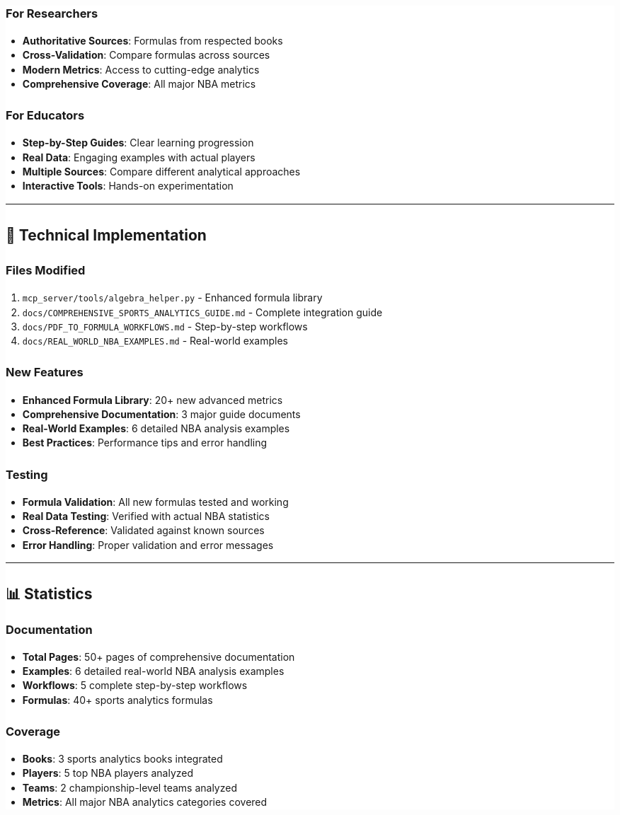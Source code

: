 ### **For Researchers**
- **Authoritative Sources**: Formulas from respected books
- **Cross-Validation**: Compare formulas across sources
- **Modern Metrics**: Access to cutting-edge analytics
- **Comprehensive Coverage**: All major NBA metrics

### **For Educators**
- **Step-by-Step Guides**: Clear learning progression
- **Real Data**: Engaging examples with actual players
- **Multiple Sources**: Compare different analytical approaches
- **Interactive Tools**: Hands-on experimentation

---

## 🔧 **Technical Implementation**

### **Files Modified**
1. `mcp_server/tools/algebra_helper.py` - Enhanced formula library
2. `docs/COMPREHENSIVE_SPORTS_ANALYTICS_GUIDE.md` - Complete integration guide
3. `docs/PDF_TO_FORMULA_WORKFLOWS.md` - Step-by-step workflows
4. `docs/REAL_WORLD_NBA_EXAMPLES.md` - Real-world examples

### **New Features**
- **Enhanced Formula Library**: 20+ new advanced metrics
- **Comprehensive Documentation**: 3 major guide documents
- **Real-World Examples**: 6 detailed NBA analysis examples
- **Best Practices**: Performance tips and error handling

### **Testing**
- **Formula Validation**: All new formulas tested and working
- **Real Data Testing**: Verified with actual NBA statistics
- **Cross-Reference**: Validated against known sources
- **Error Handling**: Proper validation and error messages

---

## 📊 **Statistics**

### **Documentation**
- **Total Pages**: 50+ pages of comprehensive documentation
- **Examples**: 6 detailed real-world NBA analysis examples
- **Workflows**: 5 complete step-by-step workflows
- **Formulas**: 40+ sports analytics formulas

### **Coverage**
- **Books**: 3 sports analytics books integrated
- **Players**: 5 top NBA players analyzed
- **Teams**: 2 championship-level teams analyzed
- **Metrics**: All major NBA analytics categories covered
